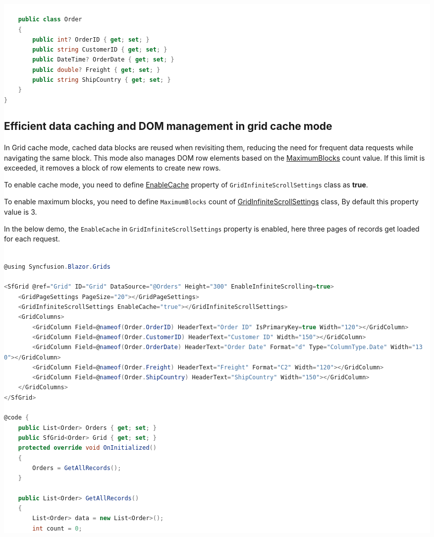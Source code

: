 ```csharp

    public class Order
    {
        public int? OrderID { get; set; }
        public string CustomerID { get; set; }
        public DateTime? OrderDate { get; set; }
        public double? Freight { get; set; }
        public string ShipCountry { get; set; }
    }
}
```

## Efficient data caching and DOM management in grid cache mode

In Grid cache mode, cached data blocks are reused when revisiting them, reducing the need for frequent data requests while navigating the same block. This mode also manages DOM row elements based on the [MaximumBlocks](https://help.syncfusion.com/cr/blazor/Syncfusion.Blazor.Grids.GridInfiniteScrollSettings.html) count value. If this limit is exceeded, it removes a block of row elements to create new rows.

To enable cache mode, you need to define [EnableCache](https://help.syncfusion.com/cr/blazor/Syncfusion.Blazor.Grids.GridInfiniteScrollSettings.html) property of `GridInfiniteScrollSettings` class as **true**.

To enable maximum blocks, you need to define `MaximumBlocks` count of [GridInfiniteScrollSettings](https://help.syncfusion.com/cr/blazor/Syncfusion.Blazor.Grids.GridInfiniteScrollSettings.html) class, By default this property value is 3.

In the below demo, the `EnableCache` in `GridInfiniteScrollSettings` property is enabled, here three pages of records get loaded for each request.
```csharp

@using Syncfusion.Blazor.Grids

<SfGrid @ref="Grid" ID="Grid" DataSource="@Orders" Height="300" EnableInfiniteScrolling=true>
    <GridPageSettings PageSize="20"></GridPageSettings>
    <GridInfiniteScrollSettings EnableCache="true"></GridInfiniteScrollSettings>
    <GridColumns>
        <GridColumn Field=@nameof(Order.OrderID) HeaderText="Order ID" IsPrimaryKey=true Width="120"></GridColumn>
        <GridColumn Field=@nameof(Order.CustomerID) HeaderText="Customer ID" Width="150"></GridColumn>
        <GridColumn Field=@nameof(Order.OrderDate) HeaderText="Order Date" Format="d" Type="ColumnType.Date" Width="130"></GridColumn>
        <GridColumn Field=@nameof(Order.Freight) HeaderText="Freight" Format="C2" Width="120"></GridColumn>
        <GridColumn Field=@nameof(Order.ShipCountry) HeaderText="ShipCountry" Width="150"></GridColumn>
    </GridColumns>
</SfGrid>

@code {
    public List<Order> Orders { get; set; }
    public SfGrid<Order> Grid { get; set; }
    protected override void OnInitialized()
    {
        Orders = GetAllRecords();
    }
    
    public List<Order> GetAllRecords()
    {
        List<Order> data = new List<Order>();
        int count = 0;
```